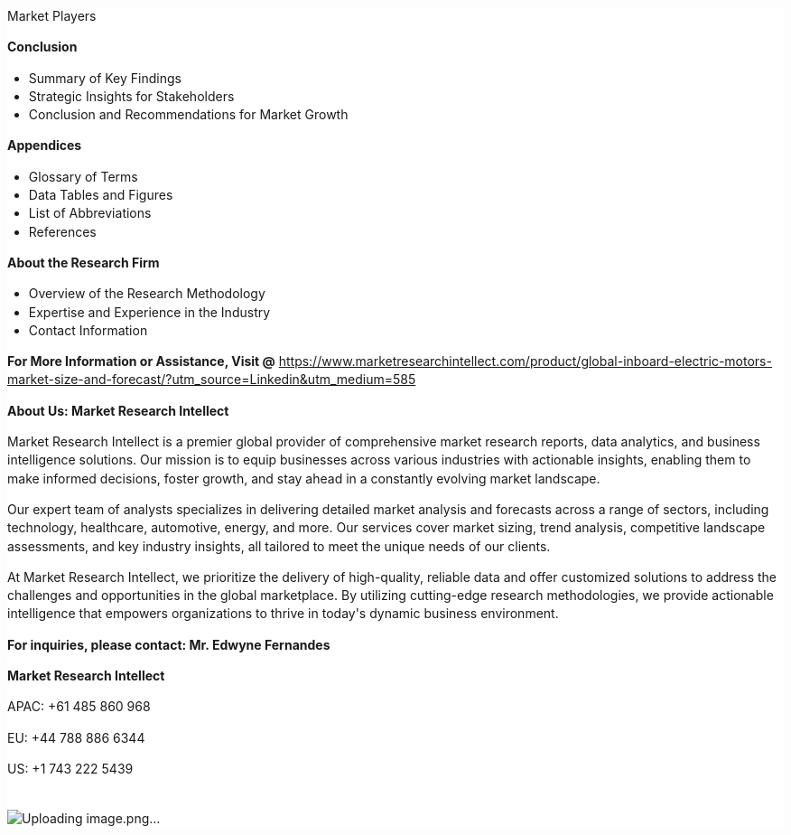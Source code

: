Market Players</li></ul><p><strong>Conclusion</strong></p><ul><li>Summary of Key Findings</li><li>Strategic Insights for Stakeholders</li><li>Conclusion and Recommendations for Market Growth</li></ul><p><strong>Appendices</strong></p><ul><li>Glossary of Terms</li><li>Data Tables and Figures</li><li>List of Abbreviations</li><li>References</li></ul><p><strong>About the Research Firm</strong></p><ul><li>Overview of the Research Methodology</li><li>Expertise and Experience in the Industry</li><li>Contact Information</li></ul></div><div class="article-main__content" data-test-id="publishing-text-block"><p><span class="font-[700]"><strong>For More Information or Assistance, Visit @</strong>&nbsp;<a href="https://www.marketresearchintellect.com/product/global-inboard-electric-motors-market-size-and-forecast/?utm_source=Linkedin&utm_medium=585">https://www.marketresearchintellect.com/product/global-inboard-electric-motors-market-size-and-forecast/?utm_source=Linkedin&utm_medium=585</a></span></p><p><strong>About Us: Market Research Intellect</strong></p><p>Market Research Intellect is a premier global provider of comprehensive market research reports, data analytics, and business intelligence solutions. Our mission is to equip businesses across various industries with actionable insights, enabling them to make informed decisions, foster growth, and stay ahead in a constantly evolving market landscape.</p><p>Our expert team of analysts specializes in delivering detailed market analysis and forecasts across a range of sectors, including technology, healthcare, automotive, energy, and more. Our services cover market sizing, trend analysis, competitive landscape assessments, and key industry insights, all tailored to meet the unique needs of our clients.</p><p>At Market Research Intellect, we prioritize the delivery of high-quality, reliable data and offer customized solutions to address the challenges and opportunities in the global marketplace. By utilizing cutting-edge research methodologies, we provide actionable intelligence that empowers organizations to thrive in today's dynamic business environment.</p><p><strong>For inquiries, please contact: Mr. Edwyne Fernandes</strong></p><p><strong>Market Research Intellect</strong></p><p>APAC: +61 485 860 968</p><p>EU: +44 788 886 6344</p><p>US: +1 743 222 5439</p></div><div class="article-main__content" data-test-id="publishing-text-block">&nbsp;</div>
![Uploading image.png…]()
